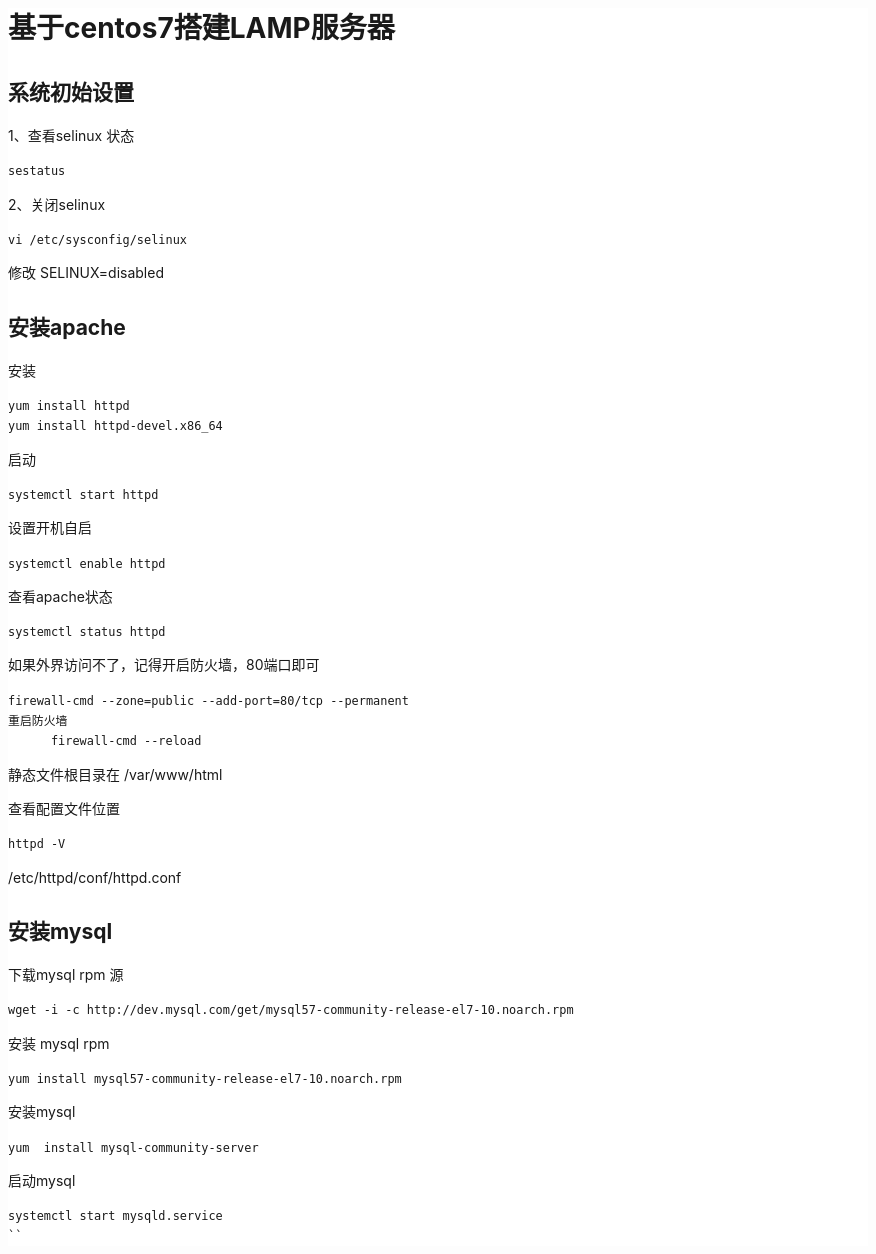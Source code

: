 # 基于centos7搭建LAMP服务器

## 系统初始设置
1、查看selinux 状态
```
sestatus
```

2、关闭selinux
```
vi /etc/sysconfig/selinux
```
修改
SELINUX=disabled

## 安装apache
安装
```
yum install httpd
yum install httpd-devel.x86_64
```
启动
```
systemctl start httpd
```

设置开机自启
```
systemctl enable httpd
```
查看apache状态
```
systemctl status httpd
```
如果外界访问不了，记得开启防火墙，80端口即可
```
firewall-cmd --zone=public --add-port=80/tcp --permanent
重启防火墙
      firewall-cmd --reload
```
静态文件根目录在 
/var/www/html

查看配置文件位置
```
httpd -V
```
/etc/httpd/conf/httpd.conf
## 安装mysql
下载mysql rpm 源
```
wget -i -c http://dev.mysql.com/get/mysql57-community-release-el7-10.noarch.rpm
```
安装 mysql rpm
```
yum install mysql57-community-release-el7-10.noarch.rpm
```
安装mysql
```
yum  install mysql-community-server
```
启动mysql
```
systemctl start mysqld.service
``
```